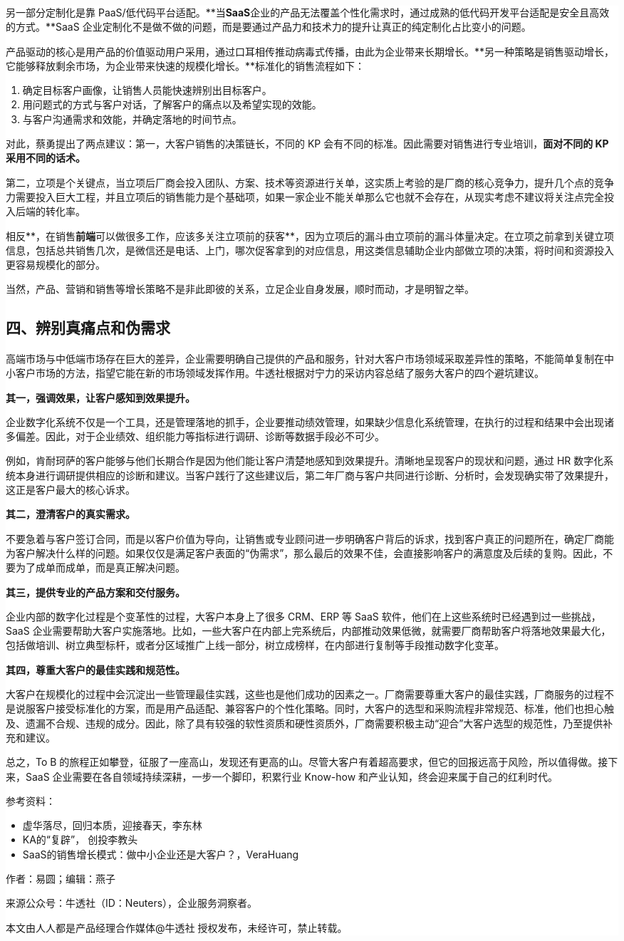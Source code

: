 另一部分定制化是靠 PaaS/低代码平台适配。**当****SaaS****企业的产品无法覆盖个性化需求时，通过成熟的低代码开发平台适配是安全且高效的方式。**SaaS 企业定制化不是做不做的问题，而是要通过产品力和技术力的提升让真正的纯定制化占比变小的问题。

产品驱动的核心是用产品的价值驱动用户采用，通过口耳相传推动病毒式传播，由此为企业带来长期增长。**另一种策略是销售驱动增长，它能够释放剩余市场，为企业带来快速的规模化增长。**标准化的销售流程如下：

1.  确定目标客户画像，让销售人员能快速辨别出目标客户。
2.  用问题式的方式与客户对话，了解客户的痛点以及希望实现的效能。
3.  与客户沟通需求和效能，并确定落地的时间节点。

对此，蔡勇提出了两点建议：第一，大客户销售的决策链长，不同的 KP 会有不同的标准。因此需要对销售进行专业培训，**面对不同的 KP 采用不同的话术。**

第二，立项是个关键点，当立项后厂商会投入团队、方案、技术等资源进行关单，这实质上考验的是厂商的核心竞争力，提升几个点的竞争力需要投入巨大工程，并且立项后的销售能力是个基础项，如果一家企业不能关单那么它也就不会存在，从现实考虑不建议将关注点完全投入后端的转化率。

相反**，在销售****前端****可以做很多工作，应该多关注立项前的获客**，因为立项后的漏斗由立项前的漏斗体量决定。在立项之前拿到关键立项信息，包括总共销售几次，是微信还是电话、上门，哪次促客拿到的对应信息，用这类信息辅助企业内部做立项的决策，将时间和资源投入更容易规模化的部分。

当然，产品、营销和销售等增长策略不是非此即彼的关系，立足企业自身发展，顺时而动，才是明智之举。

## 四、辨别真痛点和伪需求

高端市场与中低端市场存在巨大的差异，企业需要明确自己提供的产品和服务，针对大客户市场领域采取差异性的策略，不能简单复制在中小客户市场的方法，指望它能在新的市场领域发挥作用。牛透社根据对宁力的采访内容总结了服务大客户的四个避坑建议。

**其一，强调效果，让客户感知到效果提升。**

企业数字化系统不仅是一个工具，还是管理落地的抓手，企业要推动绩效管理，如果缺少信息化系统管理，在执行的过程和结果中会出现诸多偏差。因此，对于企业绩效、组织能力等指标进行调研、诊断等数据手段必不可少。

例如，肯耐珂萨的客户能够与他们长期合作是因为他们能让客户清楚地感知到效果提升。清晰地呈现客户的现状和问题，通过 HR 数字化系统本身进行调研提供相应的诊断和建议。当客户践行了这些建议后，第二年厂商与客户共同进行诊断、分析时，会发现确实带了效果提升，这正是客户最大的核心诉求。

**其二，澄清客户的真实需求。**

不要急着与客户签订合同，而是以客户价值为导向，让销售或专业顾问进一步明确客户背后的诉求，找到客户真正的问题所在，确定厂商能为客户解决什么样的问题。如果仅仅是满足客户表面的“伪需求”，那么最后的效果不佳，会直接影响客户的满意度及后续的复购。因此，不要为了成单而成单，而是真正解决问题。

**其三，提供专业的产品方案和交付服务。**

企业内部的数字化过程是个变革性的过程，大客户本身上了很多 CRM、ERP 等 SaaS 软件，他们在上这些系统时已经遇到过一些挑战，SaaS 企业需要帮助大客户实施落地。比如，一些大客户在内部上完系统后，内部推动效果低微，就需要厂商帮助客户将落地效果最大化，包括做培训、树立典型标杆，或者分区域推广上线一部分，树立成榜样，在内部进行复制等手段推动数字化变革。

**其四，尊重大客户的最佳实践和规范性。**

大客户在规模化的过程中会沉淀出一些管理最佳实践，这些也是他们成功的因素之一。厂商需要尊重大客户的最佳实践，厂商服务的过程不是说服客户接受标准化的方案，而是用产品适配、兼容客户的个性化策略。同时，大客户的选型和采购流程非常规范、标准，他们也担心触及、遗漏不合规、违规的成分。因此，除了具有较强的软性资质和硬性资质外，厂商需要积极主动“迎合”大客户选型的规范性，乃至提供补充和建议。

总之，To B 的旅程正如攀登，征服了一座高山，发现还有更高的山。尽管大客户有着超高要求，但它的回报远高于风险，所以值得做。接下来，SaaS 企业需要在各自领域持续深耕，一步一个脚印，积累行业 Know-how 和产业认知，终会迎来属于自己的红利时代。

参考资料：

*   虚华落尽，回归本质，迎接春天，李东林
*   KA的“复辟”， 创投李教头
*   SaaS的销售增长模式：做中小企业还是大客户？，VeraHuang

作者：易圆；编辑：燕子

来源公众号：牛透社（ID：Neuters），企业服务洞察者。

本文由人人都是产品经理合作媒体@牛透社 授权发布，未经许可，禁止转载。
